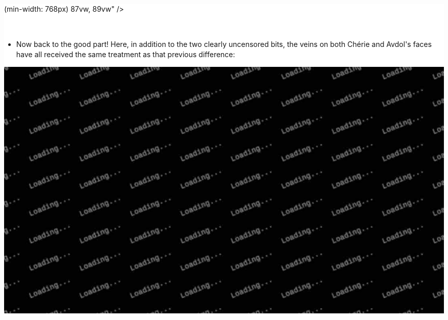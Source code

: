  (min-width: 768px) 87vw,
 89vw" />
</div>

<br>

- Now back to the good part! Here, in addition to the two clearly uncensored bits, the veins on both Chérie and Avdol's faces have all received the same treatment as that previous difference:

<div id="container1" class="twentytwenty-container">
 <img width="100%" height="100%" class="lazyload" src="./../images/loading.jpg"
 data-src="./../images/SC22/tv-05780-1090px.jpg"
 data-srcset="./../images/SC22/tv-05780-512px.jpg 512w,
 ./../images/SC22/tv-05780-768px.jpg 768w,
 ./../images/SC22/tv-05780-1090px.jpg 1090w"
 sizes="(min-width: 1218px) 1090px,
 (min-width: 768px) 87vw,
 89vw" />
